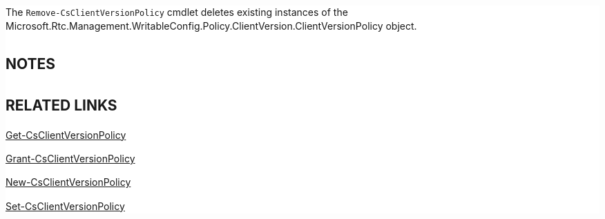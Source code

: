 ###  
The `Remove-CsClientVersionPolicy` cmdlet deletes existing instances of the Microsoft.Rtc.Management.WritableConfig.Policy.ClientVersion.ClientVersionPolicy object.

## NOTES

## RELATED LINKS

[Get-CsClientVersionPolicy](Get-CsClientVersionPolicy.md)

[Grant-CsClientVersionPolicy](Grant-CsClientVersionPolicy.md)

[New-CsClientVersionPolicy](New-CsClientVersionPolicy.md)

[Set-CsClientVersionPolicy](Set-CsClientVersionPolicy.md)
